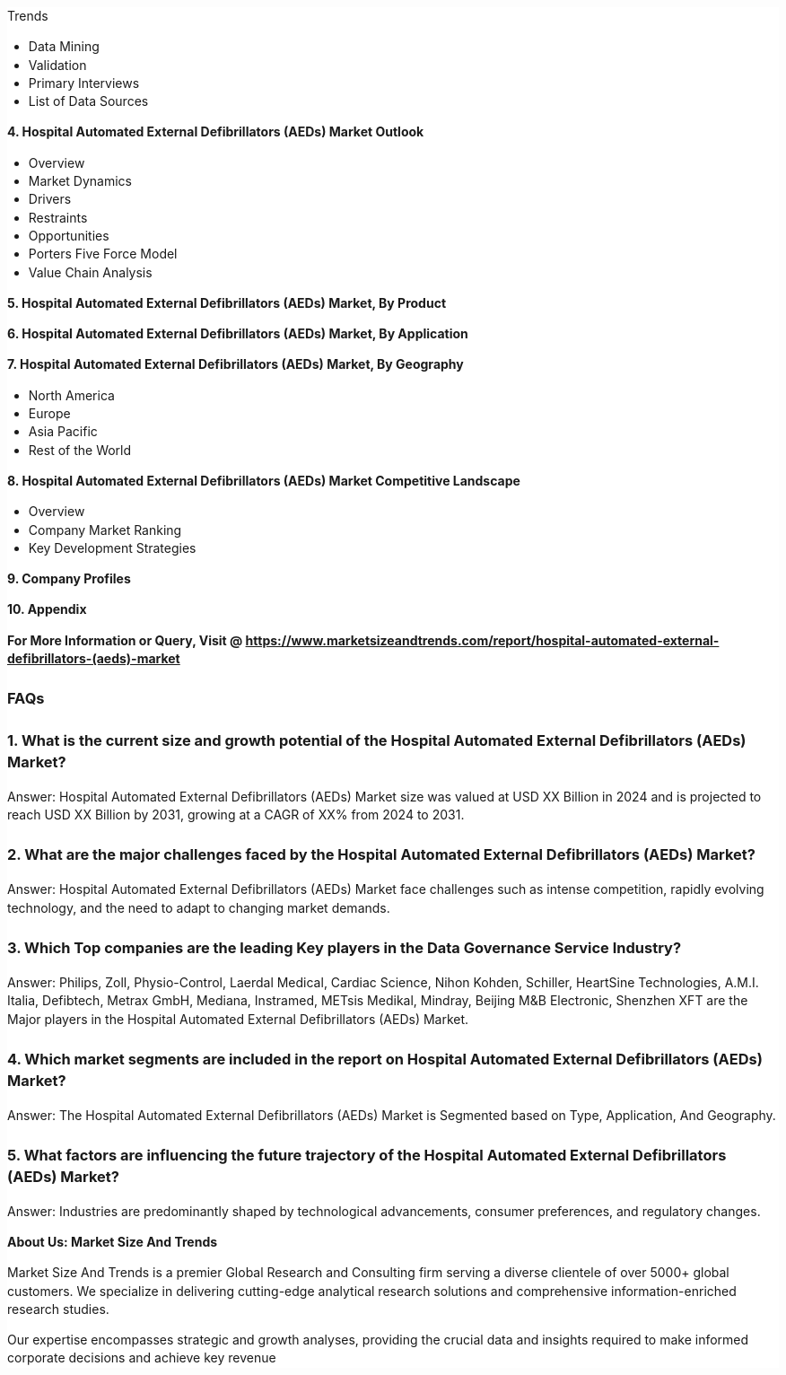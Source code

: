 Trends</span></strong></p></div><div class="" data-test-id=""><ul><li><span class="">Data Mining</span></li><li><span class="">Validation</span></li><li><span class="">Primary Interviews</span></li><li><span class="">List of Data Sources</span></li></ul></div><div class="" data-test-id=""><p><strong><span class="">4. Hospital Automated External Defibrillators (AEDs) Market Outlook</span></strong></p></div><div class="" data-test-id=""><ul><li><span class="">Overview</span></li><li><span class="">Market Dynamics</span></li><li><span class="">Drivers</span></li><li><span class="">Restraints</span></li><li><span class="">Opportunities</span></li><li><span class="">Porters Five Force Model</span></li><li><span class="">Value Chain Analysis</span></li></ul></div><div class="" data-test-id=""><p><strong><span class="">5. Hospital Automated External Defibrillators (AEDs) Market, By Product</span></strong></p></div><div class="" data-test-id=""><p><strong><span class="">6. Hospital Automated External Defibrillators (AEDs) Market, By Application</span></strong></p></div><div class="" data-test-id=""><p><strong><span class="">7. Hospital Automated External Defibrillators (AEDs) Market, By Geography</span></strong></p></div><div class="" data-test-id=""><ul><li><span class="">North America</span></li><li><span class="">Europe</span></li><li><span class="">Asia Pacific</span></li><li><span class="">Rest of the World</span></li></ul></div><div class="" data-test-id=""><p><strong><span class="">8. Hospital Automated External Defibrillators (AEDs) Market Competitive Landscape</span></strong></p></div><div class="" data-test-id=""><ul><li><span class="">Overview</span></li><li><span class="">Company Market Ranking</span></li><li><span class="">Key Development Strategies</span></li></ul></div><div class="" data-test-id=""><p><strong><span class="">9. Company Profiles</span></strong></p></div><div class="" data-test-id=""><p><strong><span class="">10. Appendix</span></strong></p></div><div class="" data-test-id=""><p><strong><span class="">For More Information or Query, Visit @ <a href="https://www.marketsizeandtrends.com/report/hospital-automated-external-defibrillators-(aeds)-market" target="_blank">https://www.marketsizeandtrends.com/report/hospital-automated-external-defibrillators-(aeds)-market</a></span></strong></p></div><div class="" data-test-id=""><div class="article-main__content" data-test-id="publishing-text-block"><h3><strong><span class="">FAQs</span></strong></h3></div><div class="article-main__content" data-test-id="publishing-text-block"><h3><span class="">1. What is the current size and growth potential of the Hospital Automated External Defibrillators (AEDs) Market?</span></h3></div><div class="article-main__content" data-test-id="publishing-text-block"><p><span class="font-[700]">Answer</span><span class="">: Hospital Automated External Defibrillators (AEDs) Market size was valued at USD XX Billion in 2024 and is projected to reach USD XX Billion by 2031, growing at a CAGR of XX% from 2024 to 2031.</span></p></div><div class="article-main__content" data-test-id="publishing-text-block"><h3><span class="">2. What are the major challenges faced by the Hospital Automated External Defibrillators (AEDs) Market?</span></h3></div><div class="article-main__content" data-test-id="publishing-text-block"><p><span class="font-[700]">Answer</span><span class="">: Hospital Automated External Defibrillators (AEDs) Market face challenges such as intense competition, rapidly evolving technology, and the need to adapt to changing market demands.</span></p></div><div class="article-main__content" data-test-id="publishing-text-block"><h3><span class="">3. Which Top companies are the leading Key players in the Data Governance Service Industry?</span></h3></div><div class="article-main__content" data-test-id="publishing-text-block"><p><span class="font-[700]">Answer</span><span class="">: Philips, Zoll, Physio-Control, Laerdal Medical, Cardiac Science, Nihon Kohden, Schiller, HeartSine Technologies, A.M.I. Italia, Defibtech, Metrax GmbH, Mediana, Instramed, METsis Medikal, Mindray, Beijing M&B Electronic, Shenzhen XFT are the Major players in the Hospital Automated External Defibrillators (AEDs) Market.</span></p></div><div class="article-main__content" data-test-id="publishing-text-block"><h3><span class="">4. Which market segments are included in the report on Hospital Automated External Defibrillators (AEDs) Market?</span></h3></div><div class="article-main__content" data-test-id="publishing-text-block"><p><span class="font-[700]">Answer</span><span class="">: The Hospital Automated External Defibrillators (AEDs) Market is Segmented based on Type, Application, And Geography.</span></p></div><div class="article-main__content" data-test-id="publishing-text-block"><h3><span class="">5. What factors are influencing the future trajectory of the Hospital Automated External Defibrillators (AEDs) Market?</span></h3></div><div class="article-main__content" data-test-id="publishing-text-block"><p><span class="font-[700]">Answer:</span><span class="">&nbsp;Industries are predominantly shaped by technological advancements, consumer preferences, and regulatory changes.</span></p></div><p><strong><span class="">About Us: Market Size And Trends</span></strong></p></div><div class="" data-test-id=""><p><span class="">Market Size And Trends is a premier Global Research and Consulting firm serving a diverse clientele of over 5000+ global customers. We specialize in delivering cutting-edge analytical research solutions and comprehensive information-enriched research studies.</span></p></div><div class="" data-test-id=""><p><span class="">Our expertise encompasses strategic and growth analyses, providing the crucial data and insights required to make informed corporate decisions and achieve key revenue